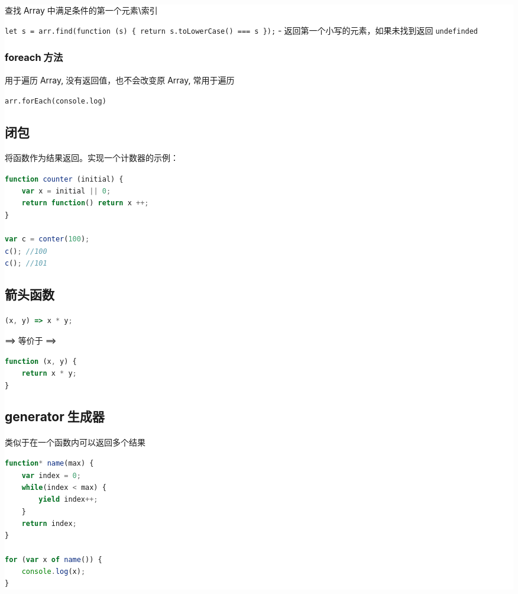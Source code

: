 查找 Array 中满足条件的第一个元素\索引

`let s = arr.find(function (s) { return s.toLowerCase() === s });` - 返回第一个小写的元素，如果未找到返回 `undefinded`

### foreach 方法

用于遍历 Array, 没有返回值，也不会改变原 Array, 常用于遍历

`arr.forEach(console.log)`

## 闭包

将函数作为结果返回。实现一个计数器的示例：

```javascript
function counter (initial) {
    var x = initial || 0;
    return function() return x ++;
}

var c = conter(100);
c(); //100
c(); //101
```

## 箭头函数

```javascript
(x, y) => x * y;
```

==> 等价于 ==>

```javascript
function (x, y) {
    return x * y;
}
```

## generator 生成器

类似于在一个函数内可以返回多个结果

```javascript
function* name(max) {
    var index = 0;
    while(index < max) {
        yield index++;
    }
    return index;
}

for (var x of name()) {
    console.log(x);
}
```
